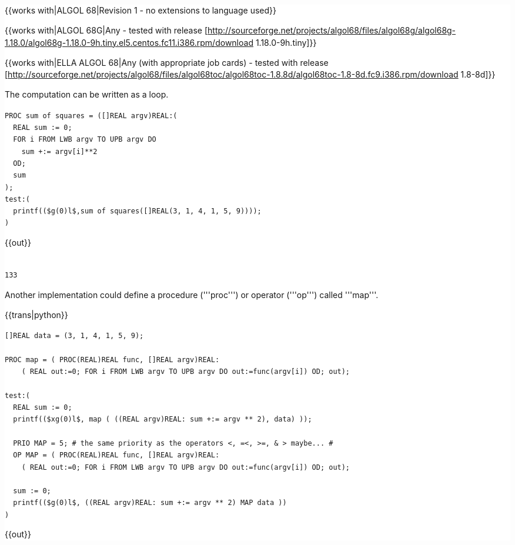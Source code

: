 {{works with|ALGOL 68|Revision 1 - no extensions to language used}}

{{works with|ALGOL 68G|Any - tested with release [http://sourceforge.net/projects/algol68/files/algol68g/algol68g-1.18.0/algol68g-1.18.0-9h.tiny.el5.centos.fc11.i386.rpm/download 1.18.0-9h.tiny]}}

{{works with|ELLA ALGOL 68|Any (with appropriate job cards) - tested with release [http://sourceforge.net/projects/algol68/files/algol68toc/algol68toc-1.8.8d/algol68toc-1.8-8d.fc9.i386.rpm/download 1.8-8d]}}

The computation can be written as a loop.

```algol68
PROC sum of squares = ([]REAL argv)REAL:(
  REAL sum := 0;
  FOR i FROM LWB argv TO UPB argv DO
    sum +:= argv[i]**2
  OD;
  sum
);
test:(
  printf(($g(0)l$,sum of squares([]REAL(3, 1, 4, 1, 5, 9))));
)
```

{{out}}

```txt

133

```

Another implementation could define a procedure ('''proc''') or operator ('''op''') called '''map'''.

{{trans|python}}

```algol68
[]REAL data = (3, 1, 4, 1, 5, 9);

PROC map = ( PROC(REAL)REAL func, []REAL argv)REAL:
    ( REAL out:=0; FOR i FROM LWB argv TO UPB argv DO out:=func(argv[i]) OD; out);

test:(
  REAL sum := 0;
  printf(($xg(0)l$, map ( ((REAL argv)REAL: sum +:= argv ** 2), data) ));

  PRIO MAP = 5; # the same priority as the operators <, =<, >=, & > maybe... #
  OP MAP = ( PROC(REAL)REAL func, []REAL argv)REAL:
    ( REAL out:=0; FOR i FROM LWB argv TO UPB argv DO out:=func(argv[i]) OD; out);

  sum := 0;
  printf(($g(0)l$, ((REAL argv)REAL: sum +:= argv ** 2) MAP data ))
)
```

{{out}}
